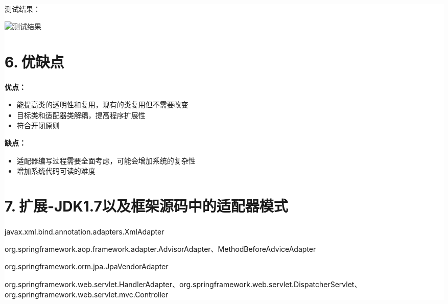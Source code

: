 测试结果：

![测试结果](https://upload-images.jianshu.io/upload_images/5336514-10537c6af481851a.png?imageMogr2/auto-orient/strip%7CimageView2/2/w/1240)

# 6. 优缺点

**优点：**

- 能提高类的透明性和复用，现有的类复用但不需要改变
- 目标类和适配器类解耦，提高程序扩展性
- 符合开闭原则

**缺点：**

- 适配器编写过程需要全面考虑，可能会增加系统的复杂性
- 增加系统代码可读的难度

# 7. 扩展-JDK1.7以及框架源码中的适配器模式

javax.xml.bind.annotation.adapters.XmlAdapter

org.springframework.aop.framework.adapter.AdvisorAdapter、MethodBeforeAdviceAdapter

org.springframework.orm.jpa.JpaVendorAdapter

org.springframework.web.servlet.HandlerAdapter、org.springframework.web.servlet.DispatcherServlet、org.springframework.web.servlet.mvc.Controller